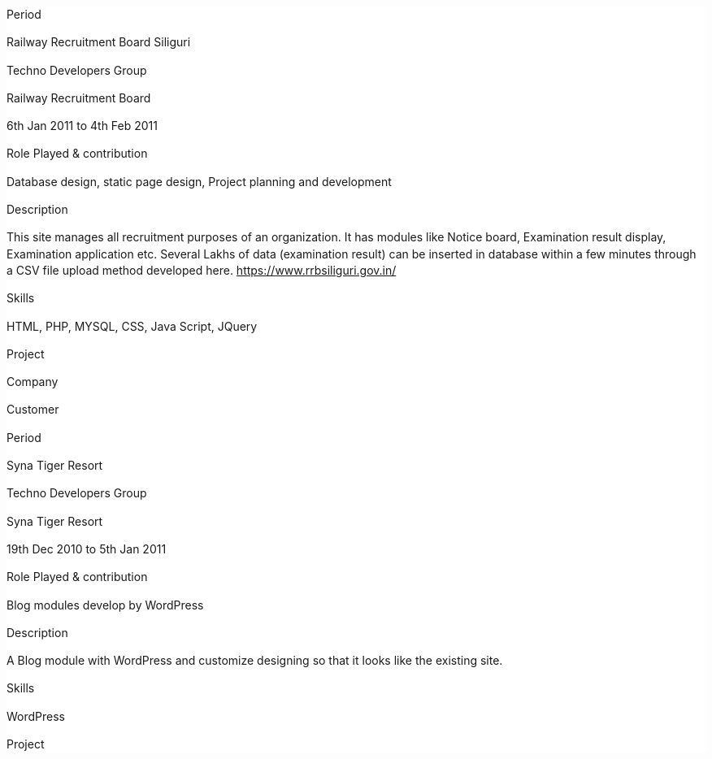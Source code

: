 Period 

 

Railway Recruitment Board Siliguri 

Techno Developers Group 

Railway Recruitment Board 

6th Jan 2011 to 4th Feb 2011 

 

Role Played & contribution 

Database design, static page design, Project planning and development 

Description 

This site manages all recruitment purposes of an organization. It has modules like Notice board, Examination result display, Examination application etc. Several Lakhs of data (examination result) can be inserted in database within a few minutes through a CSV file upload method developed here. https://www.rrbsiliguri.gov.in/ 

Skills 

HTML, PHP, MYSQL, CSS, Java Script, JQuery 

  

 

Project 

Company 

Customer 

Period 

 

Syna Tiger Resort 

Techno Developers Group 

Syna Tiger Resort 

19th Dec 2010 to 5th Jan 2011 

 

Role Played & contribution 

Blog modules develop by WordPress 

Description 

A Blog module with WordPress and customize designing so that it looks like the existing site. 

Skills 

WordPress 

 

 

Project 
